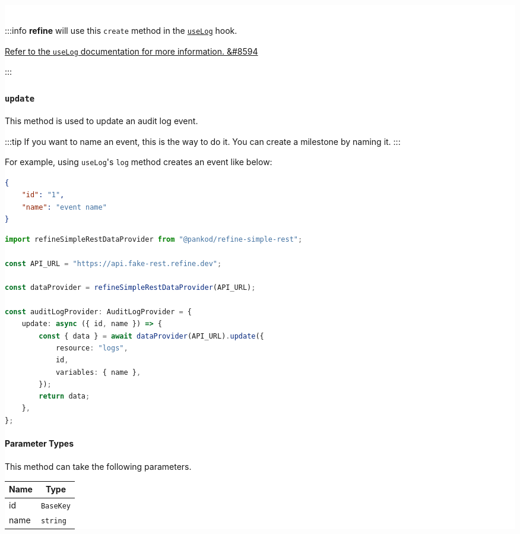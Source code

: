<br/>

:::info
**refine** will use this `create` method in the [`useLog`](/api-reference/core/hooks/audit-log/useLog.md) hook.

[Refer to the `useLog` documentation for more information. &#8594](/api-reference/core/hooks/audit-log/useLog.md)

:::

### `update`

This method is used to update an audit log event.

:::tip
If you want to name an event, this is the way to do it. You can create a milestone by naming it.
:::

For example, using `useLog`'s `log` method creates an event like below:

```json
{
    "id": "1",
    "name": "event name"
}
```

```ts title="auditLogProvider.ts"
import refineSimpleRestDataProvider from "@pankod/refine-simple-rest";

const API_URL = "https://api.fake-rest.refine.dev";

const dataProvider = refineSimpleRestDataProvider(API_URL);

const auditLogProvider: AuditLogProvider = {
    update: async ({ id, name }) => {
        const { data } = await dataProvider(API_URL).update({
            resource: "logs",
            id,
            variables: { name },
        });
        return data;
    },
};
```

#### Parameter Types

This method can take the following parameters.

| Name | Type      |
| ---- | --------- |
| id   | `BaseKey` |
| name | `string`  |
